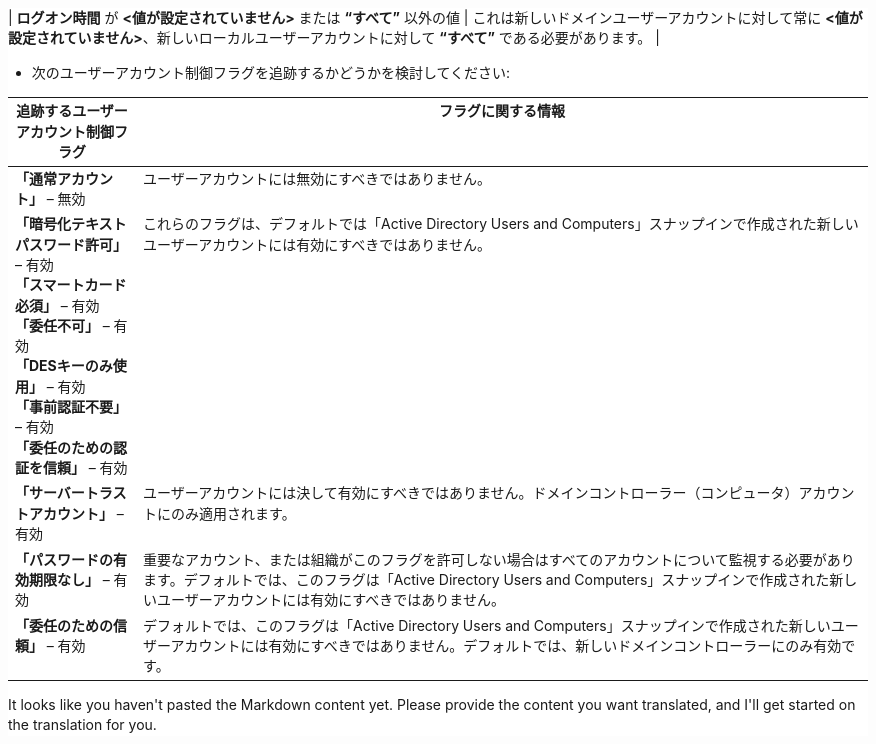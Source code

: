| **ログオン時間** が **&lt;値が設定されていません&gt;** または **“すべて”** 以外の値                                                                                                   | これは新しいドメインユーザーアカウントに対して常に **&lt;値が設定されていません&gt;**、新しいローカルユーザーアカウントに対して **“すべて”** である必要があります。                                                                                    |

-   次のユーザーアカウント制御フラグを追跡するかどうかを検討してください:

| **追跡するユーザーアカウント制御フラグ**                                                                                                                                                                                                                                                      | **フラグに関する情報**                                                                                                                                                                                                               |
|---------------------------------------------------------------------------------------------------------------------------------------------------------------------------------------------------------------------------------------------------------------------------------------------|----------------------------------------------------------------------------------------------------------------------------------------------------------------------------------------------------------------------------------------------|
| **「通常アカウント」** – 無効                                                                                                                                                                                                                                                             | ユーザーアカウントには無効にすべきではありません。                                                                                                                                                                                                    |
| **「暗号化テキストパスワード許可」** – 有効<br>**「スマートカード必須」** – 有効<br>**「委任不可」** – 有効<br>**「DESキーのみ使用」** – 有効<br>**「事前認証不要」** – 有効<br>**「委任のための認証を信頼」** – 有効 | これらのフラグは、デフォルトでは「Active Directory Users and Computers」スナップインで作成された新しいユーザーアカウントには有効にすべきではありません。                                                                                                         |
| **「サーバートラストアカウント」** – 有効                                                                                                                                                                                                                                                        | ユーザーアカウントには決して有効にすべきではありません。ドメインコントローラー（コンピュータ）アカウントにのみ適用されます。                                                                                                                                            |
| **「パスワードの有効期限なし」** – 有効                                                                                                                                                                                                                                                       | 重要なアカウント、または組織がこのフラグを許可しない場合はすべてのアカウントについて監視する必要があります。デフォルトでは、このフラグは「Active Directory Users and Computers」スナップインで作成された新しいユーザーアカウントには有効にすべきではありません。 |
| **「委任のための信頼」** – 有効                                                                                                                                                                                                                                                      | デフォルトでは、このフラグは「Active Directory Users and Computers」スナップインで作成された新しいユーザーアカウントには有効にすべきではありません。デフォルトでは、新しいドメインコントローラーにのみ有効です。                                                 |

It looks like you haven't pasted the Markdown content yet. Please provide the content you want translated, and I'll get started on the translation for you.
